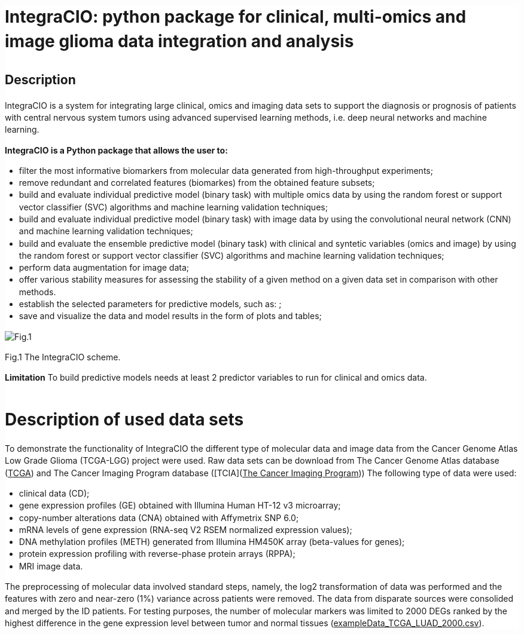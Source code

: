 # IntegraCIO: python package for clinical, multi-omics and image glioma data integration and analysis
## Description
IntegraCIO is a system for integrating large clinical, omics and imaging data sets to support the diagnosis or prognosis of patients with central nervous system tumors using advanced supervised learning methods, i.e. deep neural networks and machine learning.

**IntegraCIO is a Python package that allows the user to:**
* filter the most informative biomarkers from molecular data generated from high-throughput experiments;
* remove redundant and correlated features (biomarkes) from the obtained feature subsets;
* build and evaluate individual predictive model (binary task) with multiple omics data by using the random forest or support vector classifier (SVC) algorithms and machine learning validation techniques;
* build and evaluate individual predictive model (binary task) with image data by using the convolutional neural network (CNN) and machine learning validation techniques;
* build and evaluate the ensemble predictive model (binary task) with clinical and syntetic variables (omics and image) by using the random forest or support vector classifier (SVC) algorithms and machine learning validation techniques;
* perform data augmentation for image data;
* offer various stability measures for assessing the stability of a given method on a given data set in comparison with other methods.
* establish the selected parameters for predictive models, such as: ;
* save and visualize the data and model results in the form of plots and tables;

![Fig.1](https://github.com/biocsuwb/Images/blob/main/IntegraCIO.png?raw=true)

Fig.1 The IntegraCIO scheme.

**Limitation**
To build predictive models needs at least 2 predictor variables to run for clinical and omics data.

# Description of used data sets

To demonstrate the functionality of IntegraCIO the different type of molecular data and image data from the Cancer Genome Atlas Low Grade Glioma (TCGA-LGG) project were used.
Raw data sets can be download from The Cancer Genome Atlas database ([TCGA](https://www.cancer.gov/tcga)) and The Cancer Imaging Program database ([TCIA]([The Cancer Imaging Program](https://www.cancerimagingarchive.net/)))
The following type of data were used:
- clinical data (CD);
- gene expression profiles (GE) obtained with Illumina Human HT-12 v3 microarray;
- copy-number alterations data (CNA) obtained with Affymetrix SNP 6.0;
- mRNA levels of gene expression (RNA-seq V2 RSEM normalized expression values);
- DNA methylation profiles (METH) generated from Illumina HM450K array (beta-values for genes);
- protein expression profiling with reverse-phase protein arrays (RPPA); 
- MRI image data.

The preprocessing of molecular data involved standard steps, namely, the log2 transformation of data was performed and the features with zero and near-zero (1%) variance across patients were removed. The data from disparate sources were consolided and merged by the ID patients. For testing purposes, the number of molecular markers was limited to 2000 DEGs ranked by the highest difference in the gene expression level between tumor and normal tissues ([exampleData_TCGA_LUAD_2000.csv](https://github.com/biocsuwb/EnsembleFS-package/tree/main/data)). 
